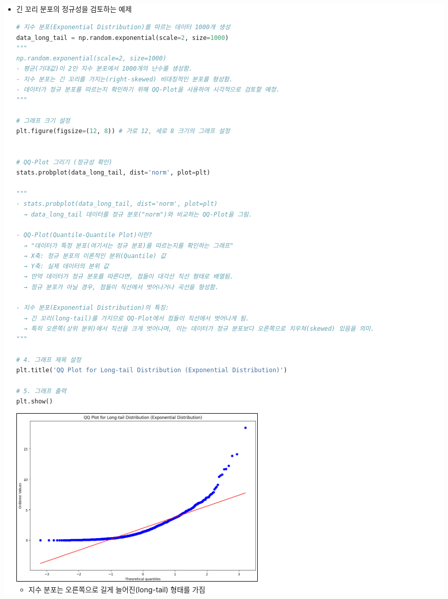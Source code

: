   - 긴 꼬리 분포의 정규성을 검토하는 예제
    ```python
    # 지수 분포(Exponential Distribution)를 따르는 데이터 1000개 생성
    data_long_tail = np.random.exponential(scale=2, size=1000)
    """
    np.random.exponential(scale=2, size=1000)
    - 평균(기대값)이 2인 지수 분포에서 1000개의 난수를 생성함.
    - 지수 분포는 긴 꼬리를 가지는(right-skewed) 비대칭적인 분포를 형성함.
    - 데이터가 정규 분포를 따르는지 확인하기 위해 QQ-Plot을 사용하여 시각적으로 검토할 예정.
    """

    # 그래프 크기 설정
    plt.figure(figsize=(12, 8)) # 가로 12, 세로 8 크기의 그래프 설정


    # QQ-Plot 그리기 (정규성 확인)
    stats.probplot(data_long_tail, dist='norm', plot=plt)

    """
    - stats.probplot(data_long_tail, dist='norm', plot=plt)
      → data_long_tail 데이터를 정규 분포("norm")와 비교하는 QQ-Plot을 그림.

    - QQ-Plot(Quantile-Quantile Plot)이란?
      → "데이터가 특정 분포(여기서는 정규 분포)를 따르는지를 확인하는 그래프"
      → X축: 정규 분포의 이론적인 분위(Quantile) 값
      → Y축: 실제 데이터의 분위 값
      → 만약 데이터가 정규 분포를 따른다면, 점들이 대각선 직선 형태로 배열됨.
      → 정규 분포가 아닐 경우, 점들이 직선에서 벗어나거나 곡선을 형성함.

    - 지수 분포(Exponential Distribution)의 특징:
      → 긴 꼬리(long-tail)를 가지므로 QQ-Plot에서 점들이 직선에서 벗어나게 됨.
      → 특히 오른쪽(상위 분위)에서 직선을 크게 벗어나며, 이는 데이터가 정규 분포보다 오른쪽으로 치우쳐(skewed) 있음을 의미.
    """

    # 4. 그래프 제목 설정
    plt.title('QQ Plot for Long-tail Distribution (Exponential Distribution)')

    # 5. 그래프 출력
    plt.show()
    ```
    ![alt text](image-5.png)
    - 지수 분포는 오른쪽으로 길게 늘어진(long-tail) 형태를 가짐